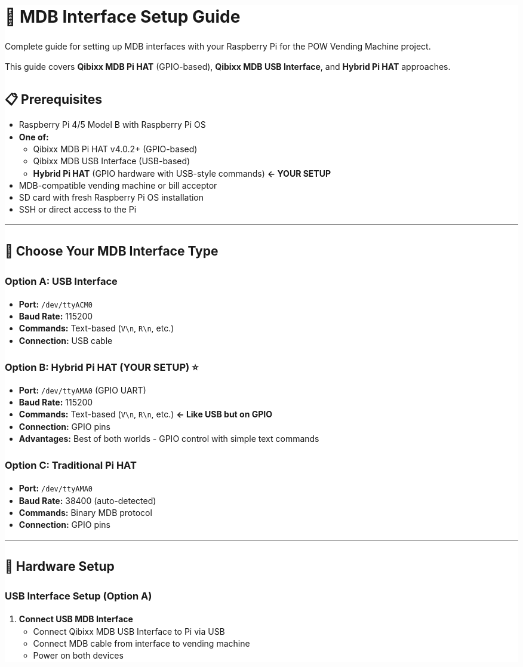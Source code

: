 # 🔌 MDB Interface Setup Guide

Complete guide for setting up MDB interfaces with your Raspberry Pi for the POW Vending Machine project.

This guide covers **Qibixx MDB Pi HAT** (GPIO-based), **Qibixx MDB USB Interface**, and **Hybrid Pi HAT** approaches.

## 📋 Prerequisites

- Raspberry Pi 4/5 Model B with Raspberry Pi OS
- **One of:**
  - Qibixx MDB Pi HAT v4.0.2+ (GPIO-based)
  - Qibixx MDB USB Interface (USB-based)
  - **Hybrid Pi HAT** (GPIO hardware with USB-style commands) **← YOUR SETUP**
- MDB-compatible vending machine or bill acceptor
- SD card with fresh Raspberry Pi OS installation
- SSH or direct access to the Pi

---

## 🔄 **Choose Your MDB Interface Type**

### **Option A: USB Interface**
- **Port:** `/dev/ttyACM0`
- **Baud Rate:** 115200
- **Commands:** Text-based (`V\n`, `R\n`, etc.)
- **Connection:** USB cable

### **Option B: Hybrid Pi HAT (YOUR SETUP)** ⭐
- **Port:** `/dev/ttyAMA0` (GPIO UART)  
- **Baud Rate:** 115200
- **Commands:** Text-based (`V\n`, `R\n`, etc.) **← Like USB but on GPIO**
- **Connection:** GPIO pins
- **Advantages:** Best of both worlds - GPIO control with simple text commands

### **Option C: Traditional Pi HAT**
- **Port:** `/dev/ttyAMA0`  
- **Baud Rate:** 38400 (auto-detected)
- **Commands:** Binary MDB protocol
- **Connection:** GPIO pins

---

## 🔧 Hardware Setup

### **USB Interface Setup (Option A)**

1. **Connect USB MDB Interface**
   - Connect Qibixx MDB USB Interface to Pi via USB
   - Connect MDB cable from interface to vending machine
   - Power on both devices
